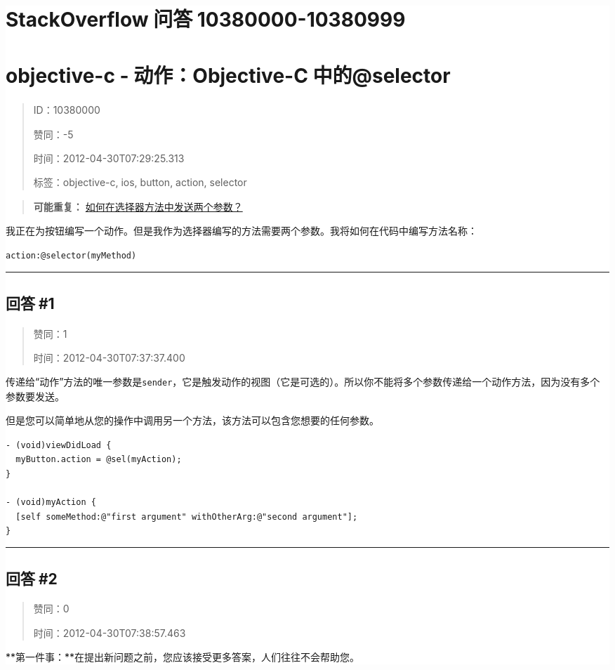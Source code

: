 # StackOverflow 问答 10380000-10380999

# objective-c - 动作：Objective-C 中的@selector

> ID：10380000
> 
> 赞同：-5
> 
> 时间：2012-04-30T07:29:25.313
> 
> 标签：objective-c, ios, button, action, selector

> **可能重复：**
> [如何在选择器方法中发送两个参数？](https://stackoverflow.com/questions/1857817/how-can-i-send-two-arguments-in-a-selector-method)

我正在为按钮编写一个动作。但是我作为选择器编写的方法需要两个参数。我将如何在代码中编写方法名称：

```
action:@selector(myMethod) 
```

* * *

## 回答 #1

> 赞同：1
> 
> 时间：2012-04-30T07:37:37.400

传递给“动作”方法的唯一参数是`sender`，它是触发动作的视图（它是可选的）。所以你不能将多个参数传递给一个动作方法，因为没有多个参数要发送。

但是您可以简单地从您的操作中调用另一个方法，该方法可以包含您想要的任何参数。

```
- (void)viewDidLoad {
  myButton.action = @sel(myAction);
}

- (void)myAction {
  [self someMethod:@"first argument" withOtherArg:@"second argument"];
} 
```

* * *

## 回答 #2

> 赞同：0
> 
> 时间：2012-04-30T07:38:57.463

**第一件事：**在提出新问题之前，您应该接受更多答案，人们往往不会帮助您。
